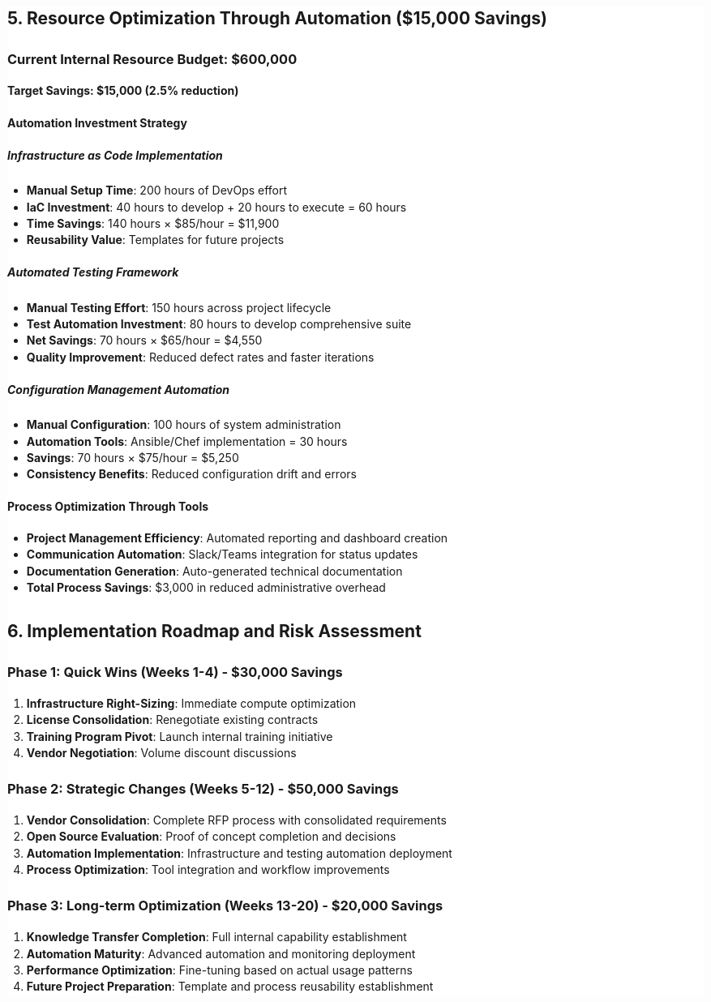 ## 5. Resource Optimization Through Automation ($15,000 Savings)

### Current Internal Resource Budget: $600,000
**Target Savings: $15,000 (2.5% reduction)**

#### Automation Investment Strategy

##### Infrastructure as Code Implementation
- **Manual Setup Time**: 200 hours of DevOps effort
- **IaC Investment**: 40 hours to develop + 20 hours to execute = 60 hours
- **Time Savings**: 140 hours × $85/hour = $11,900
- **Reusability Value**: Templates for future projects

##### Automated Testing Framework
- **Manual Testing Effort**: 150 hours across project lifecycle
- **Test Automation Investment**: 80 hours to develop comprehensive suite
- **Net Savings**: 70 hours × $65/hour = $4,550
- **Quality Improvement**: Reduced defect rates and faster iterations

##### Configuration Management Automation
- **Manual Configuration**: 100 hours of system administration
- **Automation Tools**: Ansible/Chef implementation = 30 hours
- **Savings**: 70 hours × $75/hour = $5,250
- **Consistency Benefits**: Reduced configuration drift and errors

#### Process Optimization Through Tools
- **Project Management Efficiency**: Automated reporting and dashboard creation
- **Communication Automation**: Slack/Teams integration for status updates  
- **Documentation Generation**: Auto-generated technical documentation
- **Total Process Savings**: $3,000 in reduced administrative overhead

## 6. Implementation Roadmap and Risk Assessment

### Phase 1: Quick Wins (Weeks 1-4) - $30,000 Savings
1. **Infrastructure Right-Sizing**: Immediate compute optimization
2. **License Consolidation**: Renegotiate existing contracts
3. **Training Program Pivot**: Launch internal training initiative
4. **Vendor Negotiation**: Volume discount discussions

### Phase 2: Strategic Changes (Weeks 5-12) - $50,000 Savings  
1. **Vendor Consolidation**: Complete RFP process with consolidated requirements
2. **Open Source Evaluation**: Proof of concept completion and decisions
3. **Automation Implementation**: Infrastructure and testing automation deployment
4. **Process Optimization**: Tool integration and workflow improvements

### Phase 3: Long-term Optimization (Weeks 13-20) - $20,000 Savings
1. **Knowledge Transfer Completion**: Full internal capability establishment
2. **Automation Maturity**: Advanced automation and monitoring deployment
3. **Performance Optimization**: Fine-tuning based on actual usage patterns
4. **Future Project Preparation**: Template and process reusability establishment
